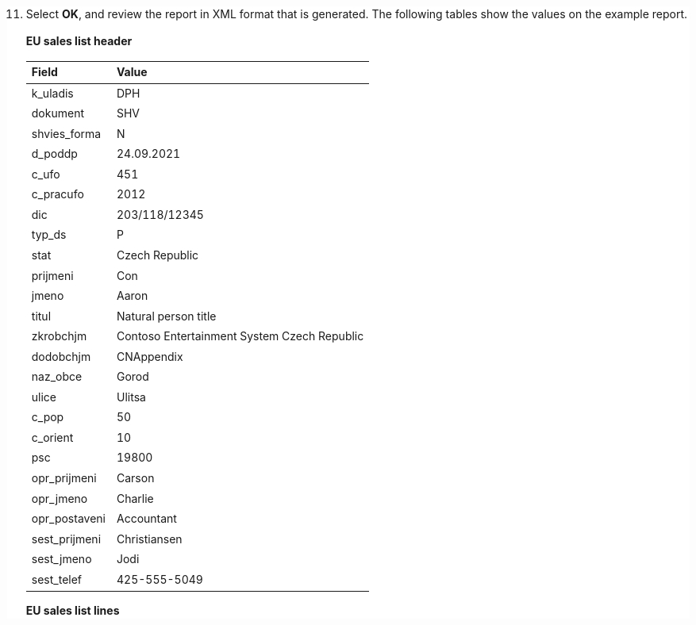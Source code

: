 11. Select **OK**, and review the report in XML format that is generated. The following tables show the values on the example report.

    **EU sales list header**

    | Field          | Value                                       |
    |----------------|---------------------------------------------|
    | k_uladis       | DPH                                         |
    | dokument       | SHV                                         |
    | shvies_forma   | N                                           |
    | d_poddp        | 24.09.2021                                  |
    | c_ufo          | 451                                         |
    | c_pracufo      | 2012                                          |
    | dic            | 203/118/12345                               |
    | typ_ds         | P                                           |
    | stat           | Czech Republic                              |
    | prijmeni       | Con                                         |
    | jmeno          | Aaron                                       |
    | titul          | Natural person title                        |
    | zkrobchjm      | Contoso Entertainment System Czech Republic |
    | dodobchjm      | CNAppendix                                  |
    | naz_obce       | Gorod                                       |
    | ulice          | Ulitsa                                      |
    | c_pop          | 50                                          |
    | c_orient       | 10                                           |
    | psc            | 19800                                       |
    | opr_prijmeni   | Carson                                      |
    | opr_jmeno      | Charlie                                     |
    | opr_postaveni  | Accountant                                  |
    | sest_prijmeni  | Christiansen                                |
    | sest_jmeno     | Jodi                                        |
    | sest_telef     | 425-555-5049                                |

    **EU sales list lines**
